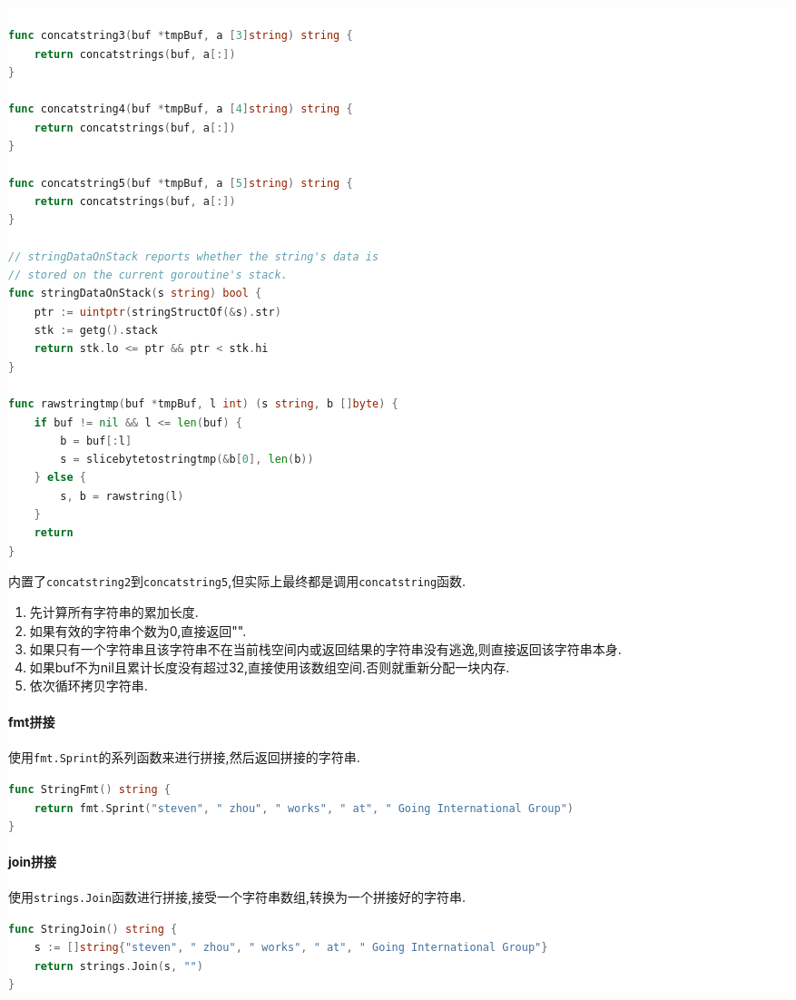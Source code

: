 ``` go

func concatstring3(buf *tmpBuf, a [3]string) string {
	return concatstrings(buf, a[:])
}

func concatstring4(buf *tmpBuf, a [4]string) string {
	return concatstrings(buf, a[:])
}

func concatstring5(buf *tmpBuf, a [5]string) string {
	return concatstrings(buf, a[:])
}

// stringDataOnStack reports whether the string's data is
// stored on the current goroutine's stack.
func stringDataOnStack(s string) bool {
	ptr := uintptr(stringStructOf(&s).str)
	stk := getg().stack
	return stk.lo <= ptr && ptr < stk.hi
}

func rawstringtmp(buf *tmpBuf, l int) (s string, b []byte) {
	if buf != nil && l <= len(buf) {
		b = buf[:l]
		s = slicebytetostringtmp(&b[0], len(b))
	} else {
		s, b = rawstring(l)
	}
	return
}
```
内置了`concatstring2`到`concatstring5`,但实际上最终都是调用`concatstring`函数.
1. 先计算所有字符串的累加长度.
2. 如果有效的字符串个数为0,直接返回"".
3. 如果只有一个字符串且该字符串不在当前栈空间内或返回结果的字符串没有逃逸,则直接返回该字符串本身.
4. 如果buf不为nil且累计长度没有超过32,直接使用该数组空间.否则就重新分配一块内存.
5. 依次循环拷贝字符串.

#### fmt拼接
使用`fmt.Sprint`的系列函数来进行拼接,然后返回拼接的字符串.
``` go
func StringFmt() string {
	return fmt.Sprint("steven", " zhou", " works", " at", " Going International Group")
}
```

#### join拼接
使用`strings.Join`函数进行拼接,接受一个字符串数组,转换为一个拼接好的字符串.
``` go
func StringJoin() string {
	s := []string{"steven", " zhou", " works", " at", " Going International Group"}
	return strings.Join(s, "")
}
```

